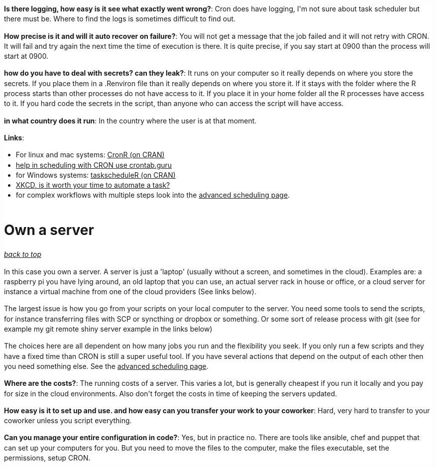 **Is there logging, how easy is it see what exactly went wrong?**: Cron does have logging, I'm not sure about task scheduler but there must be. Where to find the logs is sometimes difficult to find out.

**How precise is it and will it auto recover on failure?**: You will not get a message that the job failed and it will not retry with CRON. It will fail and try again the next time the time of execution is there. It is quite precise, if you say start at 0900 than the process will start at 0900.

**how do you have to deal with secrets? can they leak?**: It runs on your computer so it really depends on where you store the secrets. If you place them in a .Renviron file than it really depends on where you store it. If it stays with the folder where the R process starts than other processes do not have access to it. If you place it in your home folder all the R processes have access to it. If you hard code the secrets in the script, than anyone who can access the script will have access.

**in what country does it run**: In the country where the user is at that moment.

**Links**:

-   For linux and mac systems: [CronR (on CRAN)](https://cran.r-project.org/web/packages/cronR/)
-   [help in scheduling with CRON use crontab.guru](https://crontab.guru)
-   for Windows systems: [taskscheduleR (on CRAN)](https://cran.r-project.org/web/packages/taskscheduleR/vignettes/taskscheduleR.html)
-   [XKCD, is it worth your time to automate a task?](https://xkcd.com/1205/ "There is always a relevant XKCD")
-   for complex workflows with multiple steps look into the [advanced scheduling page](advanced_scheduling.md).

# Own a server

[*back to top*](#scheduling_r_scripts)

In this case you own a server. A server is just a 'laptop' (usually without a screen, and sometimes in the cloud). Examples are: a raspberry pi you have lying around, an old laptop that you can use, an actual server rack in house or office, or a cloud server for instance a virtual machine from one of the cloud providers (See links below).

The largest issue is how you go from your scripts on your local computer to the server. You need some tools to send the scripts, for instance transferring files with SCP or syncthing or dropbox or something. Or some sort of release process with git (see for example my git remote shiny server example in the links below)

The choices here are all dependent on how many jobs you run and the flexibility you seek. If you only run a few scripts and they have a fixed time than CRON is still a super useful tool. If you have several actions that depend on the output of each other then you need something else. See the [advanced scheduling page](advanced_scheduling.md).

**Where are the costs?**: The running costs of a server. This varies a lot, but is generally cheapest if you run it locally and you pay for size in the cloud environments. Also don't forget the costs in time of keeping the servers updated.

**How easy is it to set up and use. and how easy can you transfer your work to your coworker**: Hard, very hard to transfer to your coworker unless you script everything.

**Can you manage your entire configuration in code?**: Yes, but in practice no. There are tools like ansible, chef and puppet that can set up your computers for you. But you need to move the files to the computer, make the files executable, set the permissions, setup CRON.

